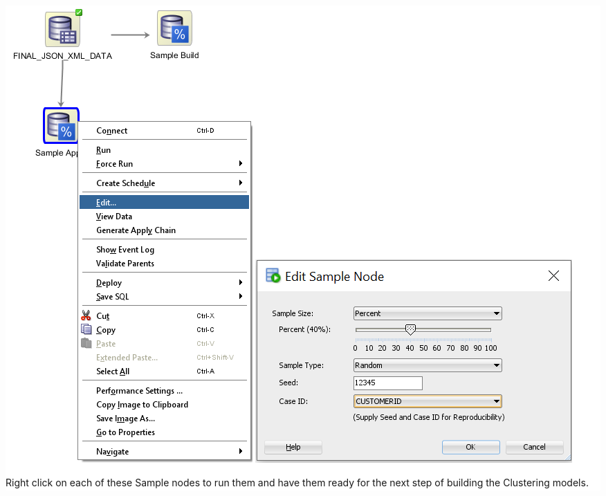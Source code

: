   ![](./images/clustering_18.png " ") ![](./images/clustering_19.png " ")
                    
  Right click on each of these Sample nodes to run them and have them ready for the next step of building the Clustering models.
                                              